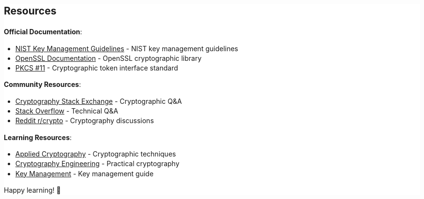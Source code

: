 ## Resources

**Official Documentation**:

- [NIST Key Management Guidelines](https://csrc.nist.gov/publications/detail/sp/800-57/part-1/rev-5/final) - NIST key management guidelines
- [OpenSSL Documentation](https://www.openssl.org/docs/) - OpenSSL cryptographic library
- [PKCS #11](https://tools.ietf.org/html/rfc7512) - Cryptographic token interface standard

**Community Resources**:

- [Cryptography Stack Exchange](https://crypto.stackexchange.com/) - Cryptographic Q&A
- [Stack Overflow](https://stackoverflow.com/questions/tagged/cryptography) - Technical Q&A
- [Reddit r/crypto](https://reddit.com/r/crypto) - Cryptography discussions

**Learning Resources**:

- [Applied Cryptography](https://www.schneier.com/books/applied-cryptography/) - Cryptographic techniques
- [Cryptography Engineering](https://www.schneier.com/books/cryptography-engineering/) - Practical cryptography
- [Key Management](https://www.oreilly.com/library/view/key-management/9781449331300/) - Key management guide

Happy learning! 🔑
